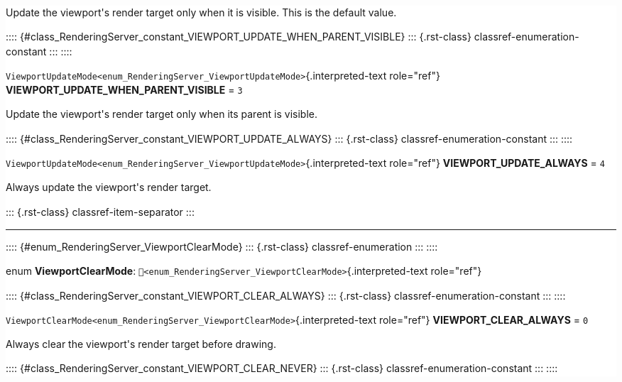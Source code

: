 Update the viewport\'s render target only when it is visible. This is
the default value.

:::: {#class_RenderingServer_constant_VIEWPORT_UPDATE_WHEN_PARENT_VISIBLE}
::: {.rst-class}
classref-enumeration-constant
:::
::::

`ViewportUpdateMode<enum_RenderingServer_ViewportUpdateMode>`{.interpreted-text
role="ref"} **VIEWPORT_UPDATE_WHEN_PARENT_VISIBLE** = `3`

Update the viewport\'s render target only when its parent is visible.

:::: {#class_RenderingServer_constant_VIEWPORT_UPDATE_ALWAYS}
::: {.rst-class}
classref-enumeration-constant
:::
::::

`ViewportUpdateMode<enum_RenderingServer_ViewportUpdateMode>`{.interpreted-text
role="ref"} **VIEWPORT_UPDATE_ALWAYS** = `4`

Always update the viewport\'s render target.

::: {.rst-class}
classref-item-separator
:::

------------------------------------------------------------------------

:::: {#enum_RenderingServer_ViewportClearMode}
::: {.rst-class}
classref-enumeration
:::
::::

enum **ViewportClearMode**:
`🔗<enum_RenderingServer_ViewportClearMode>`{.interpreted-text
role="ref"}

:::: {#class_RenderingServer_constant_VIEWPORT_CLEAR_ALWAYS}
::: {.rst-class}
classref-enumeration-constant
:::
::::

`ViewportClearMode<enum_RenderingServer_ViewportClearMode>`{.interpreted-text
role="ref"} **VIEWPORT_CLEAR_ALWAYS** = `0`

Always clear the viewport\'s render target before drawing.

:::: {#class_RenderingServer_constant_VIEWPORT_CLEAR_NEVER}
::: {.rst-class}
classref-enumeration-constant
:::
::::
